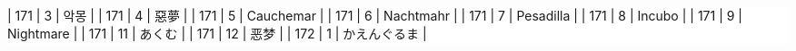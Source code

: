 | 171     | 3                 | 악몽                           |
| 171     | 4                 | 惡夢                           |
| 171     | 5                 | Cauchemar                    |
| 171     | 6                 | Nachtmahr                    |
| 171     | 7                 | Pesadilla                    |
| 171     | 8                 | Incubo                       |
| 171     | 9                 | Nightmare                    |
| 171     | 11                | あくむ                          |
| 171     | 12                | 恶梦                           |
| 172     | 1                 | かえんぐるま                       |
